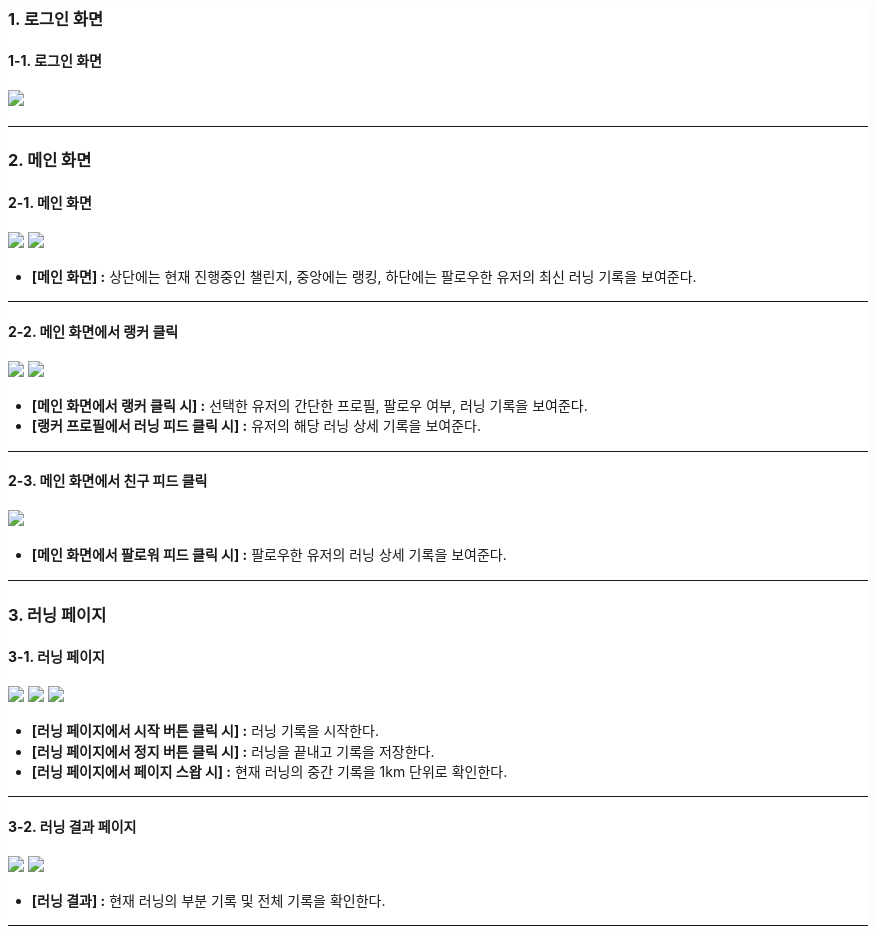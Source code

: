 ### 1. 로그인 화면

#### 1-1. 로그인 화면

<img src="https://user-images.githubusercontent.com/19357410/100543558-2dceac80-3294-11eb-9d4a-51a0c0e7757b.jpg" width="30%">

---

### 2. 메인 화면

#### 2-1. 메인 화면

<img src="https://user-images.githubusercontent.com/19357410/100543566-332bf700-3294-11eb-98ee-fb4c9274adf7.jpg" width="30%">  <img src="https://user-images.githubusercontent.com/19357410/100543569-3cb55f00-3294-11eb-8038-701758f0d13d.jpg" width="30%">

- **[메인 화면] :** 상단에는 현재 진행중인 챌린지, 중앙에는 랭킹, 하단에는 팔로우한 유저의 최신 러닝 기록을 보여준다.

---

#### 2-2. 메인 화면에서 랭커 클릭

<img src="https://user-images.githubusercontent.com/19357410/100543571-3de68c00-3294-11eb-8dce-13ead347632a.jpg" width="30%">  <img src="https://user-images.githubusercontent.com/19357410/100543578-46d75d80-3294-11eb-9855-00c81a701ecc.jpg" width="30%">

- **[메인 화면에서 랭커 클릭 시] :** 선택한 유저의 간단한 프로필, 팔로우 여부, 러닝 기록을 보여준다.
- **[랭커 프로필에서 러닝 피드 클릭 시] :** 유저의 해당 러닝 상세 기록을 보여준다.

---

#### 2-3. 메인 화면에서 친구 피드 클릭

<img src="https://user-images.githubusercontent.com/19357410/100543582-4b037b00-3294-11eb-9ef7-f924754da14e.jpg" width="30%">

* **[메인 화면에서 팔로워 피드 클릭 시] :** 팔로우한 유저의 러닝 상세 기록을 보여준다.

---

### 3. 러닝 페이지

#### 3-1. 러닝 페이지

<img src="https://user-images.githubusercontent.com/19357410/100543583-4e970200-3294-11eb-9b69-67f6f57f2af5.jpg" width="30%">  <img src="https://user-images.githubusercontent.com/19357410/100543584-4f2f9880-3294-11eb-8812-6b609c48aa0e.jpg" width="30%">  <img src="https://user-images.githubusercontent.com/19357410/100543586-4fc82f00-3294-11eb-8a76-a75ae0e5fba9.png" width="30%">

* **[러닝 페이지에서 시작 버튼 클릭 시] :** 러닝 기록을 시작한다.
* **[러닝 페이지에서 정지 버튼 클릭 시] :** 러닝을 끝내고 기록을 저장한다.
* **[러닝 페이지에서 페이지 스왑 시] :** 현재 러닝의 중간 기록을 1km 단위로 확인한다.

---

#### 3-2. 러닝 결과 페이지

<img src="https://user-images.githubusercontent.com/19357410/100543588-50f95c00-3294-11eb-93bb-d9bd055ad608.jpg" width="30%">  <img src="https://user-images.githubusercontent.com/19357410/100543589-50f95c00-3294-11eb-904b-55cd97774134.jpg" width="30%">

* **[러닝 결과] :** 현재 러닝의 부분 기록 및 전체 기록을 확인한다.

---